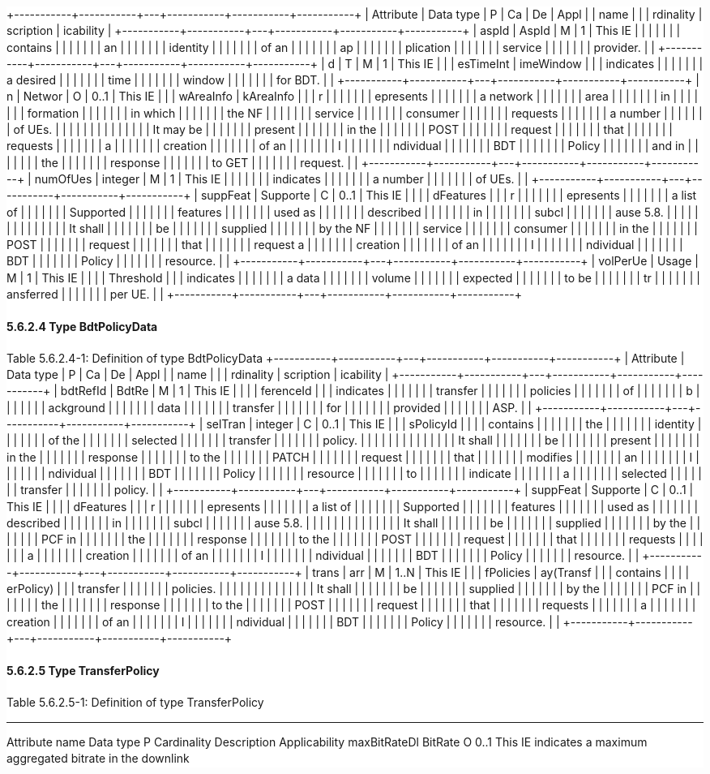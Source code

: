 +-----------+-----------+---+-----------+-----------+-----------+ | Attribute | Data type | P | Ca | De | Appl | | name | | | rdinality | scription | icability | +-----------+-----------+---+-----------+-----------+-----------+ | aspId | AspId | M | 1 | This IE | | | | | | | contains | | | | | | | an | | | | | | | identity | | | | | | | of an | | | | | | | ap | | | | | | | plication | | | | | | | service | | | | | | | provider. | | +-----------+-----------+---+-----------+-----------+-----------+ | d | T | M | 1 | This IE | | | esTimeInt | imeWindow | | | indicates | | | | | | | a desired | | | | | | | time | | | | | | | window | | | | | | | for BDT. | | +-----------+-----------+---+-----------+-----------+-----------+ | n | Networ | O | 0..1 | This IE | | | wAreaInfo | kAreaInfo | | | r | | | | | | | epresents | | | | | | | a network | | | | | | | area | | | | | | | in | | | | | | | formation | | | | | | | in which | | | | | | | the NF | | | | | | | service | | | | | | | consumer | | | | | | | requests | | | | | | | a number | | | | | | | of UEs. | | | | | | | | | | | | | | It may be | | | | | | | present | | | | | | | in the | | | | | | | POST | | | | | | | request | | | | | | | that | | | | | | | requests | | | | | | | a | | | | | | | creation | | | | | | | of an | | | | | | | I | | | | | | | ndividual | | | | | | | BDT | | | | | | | Policy | | | | | | | and in | | | | | | | the | | | | | | | response | | | | | | | to GET | | | | | | | request. | | +-----------+-----------+---+-----------+-----------+-----------+ | numOfUes | integer | M | 1 | This IE | | | | | | | indicates | | | | | | | a number | | | | | | | of UEs. | | +-----------+-----------+---+-----------+-----------+-----------+ | suppFeat | Supporte | C | 0..1 | This IE | | | | dFeatures | | | r | | | | | | | epresents | | | | | | | a list of | | | | | | | Supported | | | | | | | features | | | | | | | used as | | | | | | | described | | | | | | | in | | | | | | | subcl | | | | | | | ause 5.8. | | | | | | | | | | | | | | It shall | | | | | | | be | | | | | | | supplied | | | | | | | by the NF | | | | | | | service | | | | | | | consumer | | | | | | | in the | | | | | | | POST | | | | | | | request | | | | | | | that | | | | | | | request a | | | | | | | creation | | | | | | | of an | | | | | | | I | | | | | | | ndividual | | | | | | | BDT | | | | | | | Policy | | | | | | | resource. | | +-----------+-----------+---+-----------+-----------+-----------+ | volPerUe | Usage | M | 1 | This IE | | | | Threshold | | | indicates | | | | | | | a data | | | | | | | volume | | | | | | | expected | | | | | | | to be | | | | | | | tr | | | | | | | ansferred | | | | | | | per UE. | | +-----------+-----------+---+-----------+-----------+-----------+
#### 5.6.2.4 Type BdtPolicyData
Table 5.6.2.4-1: Definition of type BdtPolicyData
+-----------+-----------+---+-----------+-----------+-----------+ | Attribute | Data type | P | Ca | De | Appl | | name | | | rdinality | scription | icability | +-----------+-----------+---+-----------+-----------+-----------+ | bdtRefId | BdtRe | M | 1 | This IE | | | | ferenceId | | | indicates | | | | | | | transfer | | | | | | | policies | | | | | | | of | | | | | | | b | | | | | | | ackground | | | | | | | data | | | | | | | transfer | | | | | | | for | | | | | | | provided | | | | | | | ASP. | | +-----------+-----------+---+-----------+-----------+-----------+ | selTran | integer | C | 0..1 | This IE | | | sPolicyId | | | | contains | | | | | | | the | | | | | | | identity | | | | | | | of the | | | | | | | selected | | | | | | | transfer | | | | | | | policy. | | | | | | | | | | | | | | It shall | | | | | | | be | | | | | | | present | | | | | | | in the | | | | | | | response | | | | | | | to the | | | | | | | PATCH | | | | | | | request | | | | | | | that | | | | | | | modifies | | | | | | | an | | | | | | | I | | | | | | | ndividual | | | | | | | BDT | | | | | | | Policy | | | | | | | resource | | | | | | | to | | | | | | | indicate | | | | | | | a | | | | | | | selected | | | | | | | transfer | | | | | | | policy. | | +-----------+-----------+---+-----------+-----------+-----------+ | suppFeat | Supporte | C | 0..1 | This IE | | | | dFeatures | | | r | | | | | | | epresents | | | | | | | a list of | | | | | | | Supported | | | | | | | features | | | | | | | used as | | | | | | | described | | | | | | | in | | | | | | | subcl | | | | | | | ause 5.8. | | | | | | | | | | | | | | It shall | | | | | | | be | | | | | | | supplied | | | | | | | by the | | | | | | | PCF in | | | | | | | the | | | | | | | response | | | | | | | to the | | | | | | | POST | | | | | | | request | | | | | | | that | | | | | | | requests | | | | | | | a | | | | | | | creation | | | | | | | of an | | | | | | | I | | | | | | | ndividual | | | | | | | BDT | | | | | | | Policy | | | | | | | resource. | | +-----------+-----------+---+-----------+-----------+-----------+ | trans | arr | M | 1..N | This IE | | | fPolicies | ay(Transf | | | contains | | | | erPolicy) | | | transfer | | | | | | | policies. | | | | | | | | | | | | | | It shall | | | | | | | be | | | | | | | supplied | | | | | | | by the | | | | | | | PCF in | | | | | | | the | | | | | | | response | | | | | | | to the | | | | | | | POST | | | | | | | request | | | | | | | that | | | | | | | requests | | | | | | | a | | | | | | | creation | | | | | | | of an | | | | | | | I | | | | | | | ndividual | | | | | | | BDT | | | | | | | Policy | | | | | | | resource. | | +-----------+-----------+---+-----------+-----------+-----------+
#### 5.6.2.5 Type TransferPolicy
Table 5.6.2.5-1: Definition of type TransferPolicy
* * *
Attribute name Data type P Cardinality Description Applicability maxBitRateDl
BitRate O 0..1 This IE indicates a maximum aggregated bitrate in the downlink